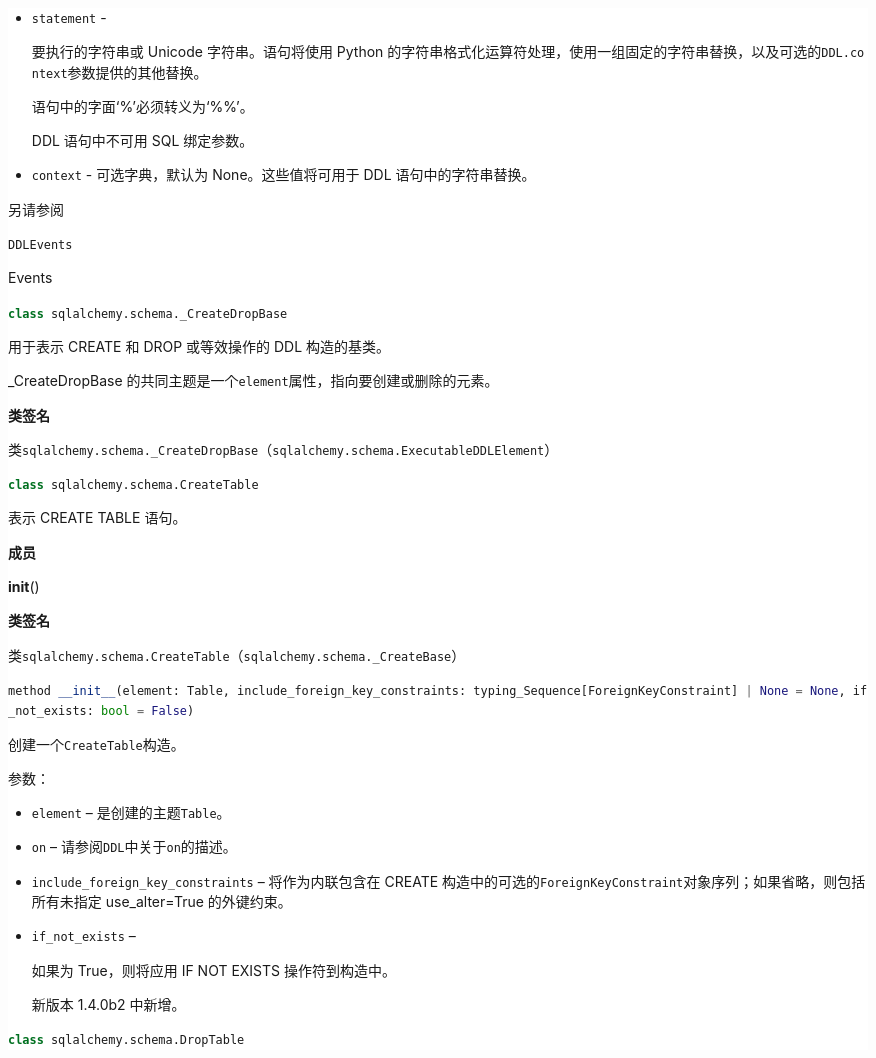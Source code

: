 +   `statement` -

    要执行的字符串或 Unicode 字符串。语句将使用 Python 的字符串格式化运算符处理，使用一组固定的字符串替换，以及可选的`DDL.context`参数提供的其他替换。

    语句中的字面‘%’必须转义为‘%%’。

    DDL 语句中不可用 SQL 绑定参数。

+   `context` - 可选字典，默认为 None。这些值将可用于 DDL 语句中的字符串替换。

另请参阅

`DDLEvents`

Events

```py
class sqlalchemy.schema._CreateDropBase
```

用于表示 CREATE 和 DROP 或等效操作的 DDL 构造的基类。

_CreateDropBase 的共同主题是一个`element`属性，指向要创建或删除的元素。

**类签名**

类`sqlalchemy.schema._CreateDropBase`（`sqlalchemy.schema.ExecutableDDLElement`）

```py
class sqlalchemy.schema.CreateTable
```

表示 CREATE TABLE 语句。

**成员**

__init__()

**类签名**

类`sqlalchemy.schema.CreateTable`（`sqlalchemy.schema._CreateBase`）

```py
method __init__(element: Table, include_foreign_key_constraints: typing_Sequence[ForeignKeyConstraint] | None = None, if_not_exists: bool = False)
```

创建一个`CreateTable`构造。

参数：

+   `element` – 是创建的主题`Table`。

+   `on` – 请参阅`DDL`中关于`on`的描述。

+   `include_foreign_key_constraints` – 将作为内联包含在 CREATE 构造中的可选的`ForeignKeyConstraint`对象序列；如果省略，则包括所有未指定 use_alter=True 的外键约束。

+   `if_not_exists` –

    如果为 True，则将应用 IF NOT EXISTS 操作符到构造中。

    新版本 1.4.0b2 中新增。

```py
class sqlalchemy.schema.DropTable
```
